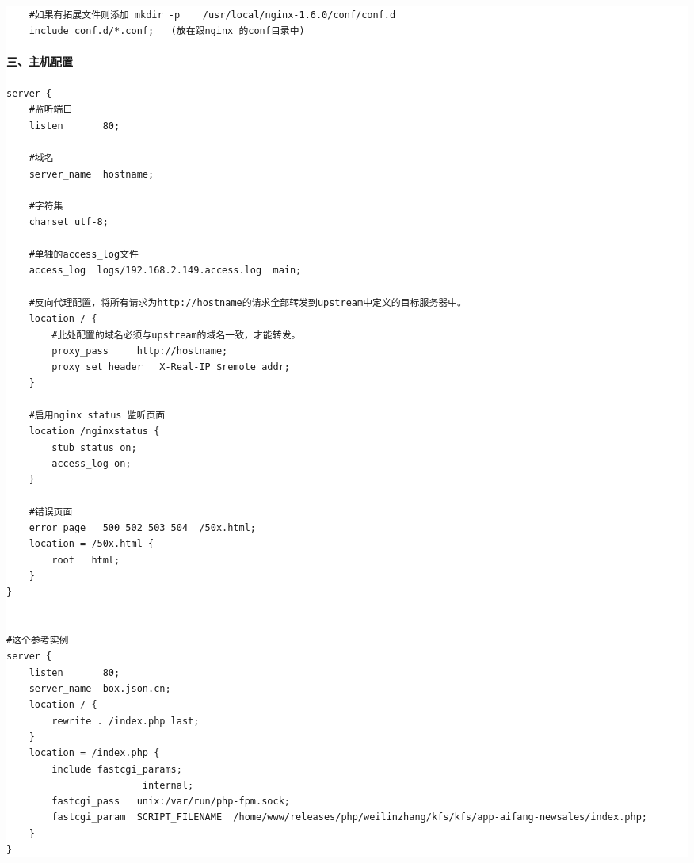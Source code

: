         #如果有拓展文件则添加 mkdir -p    /usr/local/nginx-1.6.0/conf/conf.d
        include conf.d/*.conf;   (放在跟nginx 的conf目录中)


#### 三、主机配置
    server {
        #监听端口
        listen       80;

        #域名
        server_name  hostname;

        #字符集
        charset utf-8;

        #单独的access_log文件
        access_log  logs/192.168.2.149.access.log  main;

        #反向代理配置，将所有请求为http://hostname的请求全部转发到upstream中定义的目标服务器中。
        location / {
            #此处配置的域名必须与upstream的域名一致，才能转发。
            proxy_pass     http://hostname;
            proxy_set_header   X-Real-IP $remote_addr;
        }

        #启用nginx status 监听页面
        location /nginxstatus {
            stub_status on;
            access_log on;
        }

        #错误页面
        error_page   500 502 503 504  /50x.html;
        location = /50x.html {
            root   html;
        }
    }


    #这个参考实例
    server {
        listen       80;
        server_name  box.json.cn;
        location / {
            rewrite . /index.php last;
        }
        location = /index.php {
            include fastcgi_params;
                            internal;
            fastcgi_pass   unix:/var/run/php-fpm.sock;
            fastcgi_param  SCRIPT_FILENAME  /home/www/releases/php/weilinzhang/kfs/kfs/app-aifang-newsales/index.php;
        }
    }

